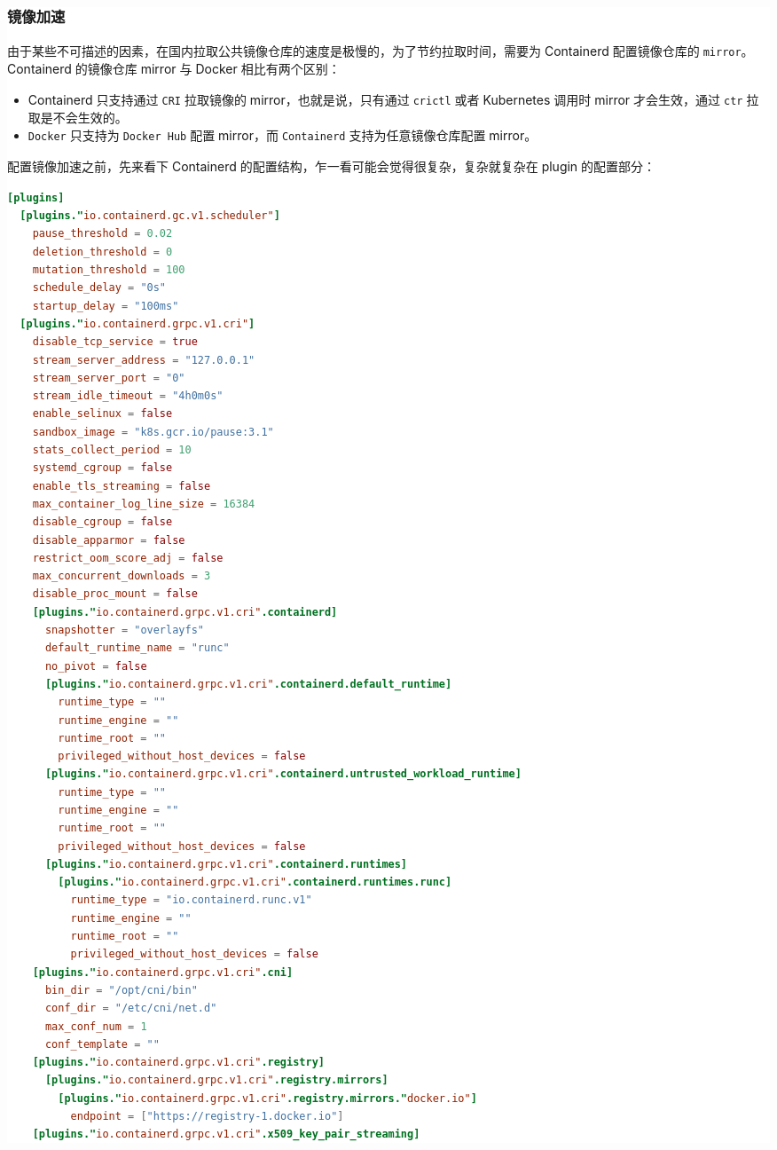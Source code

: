 ### 镜像加速

由于某些不可描述的因素，在国内拉取公共镜像仓库的速度是极慢的，为了节约拉取时间，需要为 Containerd 配置镜像仓库的 `mirror`。Containerd 的镜像仓库 mirror 与 Docker 相比有两个区别：

+ Containerd 只支持通过 `CRI` 拉取镜像的 mirror，也就是说，只有通过 `crictl` 或者 Kubernetes 调用时 mirror 才会生效，通过 `ctr` 拉取是不会生效的。
+ `Docker` 只支持为 `Docker Hub` 配置 mirror，而 `Containerd` 支持为任意镜像仓库配置 mirror。

配置镜像加速之前，先来看下 Containerd 的配置结构，乍一看可能会觉得很复杂，复杂就复杂在 plugin 的配置部分：

```toml
[plugins]
  [plugins."io.containerd.gc.v1.scheduler"]
    pause_threshold = 0.02
    deletion_threshold = 0
    mutation_threshold = 100
    schedule_delay = "0s"
    startup_delay = "100ms"
  [plugins."io.containerd.grpc.v1.cri"]
    disable_tcp_service = true
    stream_server_address = "127.0.0.1"
    stream_server_port = "0"
    stream_idle_timeout = "4h0m0s"
    enable_selinux = false
    sandbox_image = "k8s.gcr.io/pause:3.1"
    stats_collect_period = 10
    systemd_cgroup = false
    enable_tls_streaming = false
    max_container_log_line_size = 16384
    disable_cgroup = false
    disable_apparmor = false
    restrict_oom_score_adj = false
    max_concurrent_downloads = 3
    disable_proc_mount = false
    [plugins."io.containerd.grpc.v1.cri".containerd]
      snapshotter = "overlayfs"
      default_runtime_name = "runc"
      no_pivot = false
      [plugins."io.containerd.grpc.v1.cri".containerd.default_runtime]
        runtime_type = ""
        runtime_engine = ""
        runtime_root = ""
        privileged_without_host_devices = false
      [plugins."io.containerd.grpc.v1.cri".containerd.untrusted_workload_runtime]
        runtime_type = ""
        runtime_engine = ""
        runtime_root = ""
        privileged_without_host_devices = false
      [plugins."io.containerd.grpc.v1.cri".containerd.runtimes]
        [plugins."io.containerd.grpc.v1.cri".containerd.runtimes.runc]
          runtime_type = "io.containerd.runc.v1"
          runtime_engine = ""
          runtime_root = ""
          privileged_without_host_devices = false
    [plugins."io.containerd.grpc.v1.cri".cni]
      bin_dir = "/opt/cni/bin"
      conf_dir = "/etc/cni/net.d"
      max_conf_num = 1
      conf_template = ""
    [plugins."io.containerd.grpc.v1.cri".registry]
      [plugins."io.containerd.grpc.v1.cri".registry.mirrors]
        [plugins."io.containerd.grpc.v1.cri".registry.mirrors."docker.io"]
          endpoint = ["https://registry-1.docker.io"]
    [plugins."io.containerd.grpc.v1.cri".x509_key_pair_streaming]
```